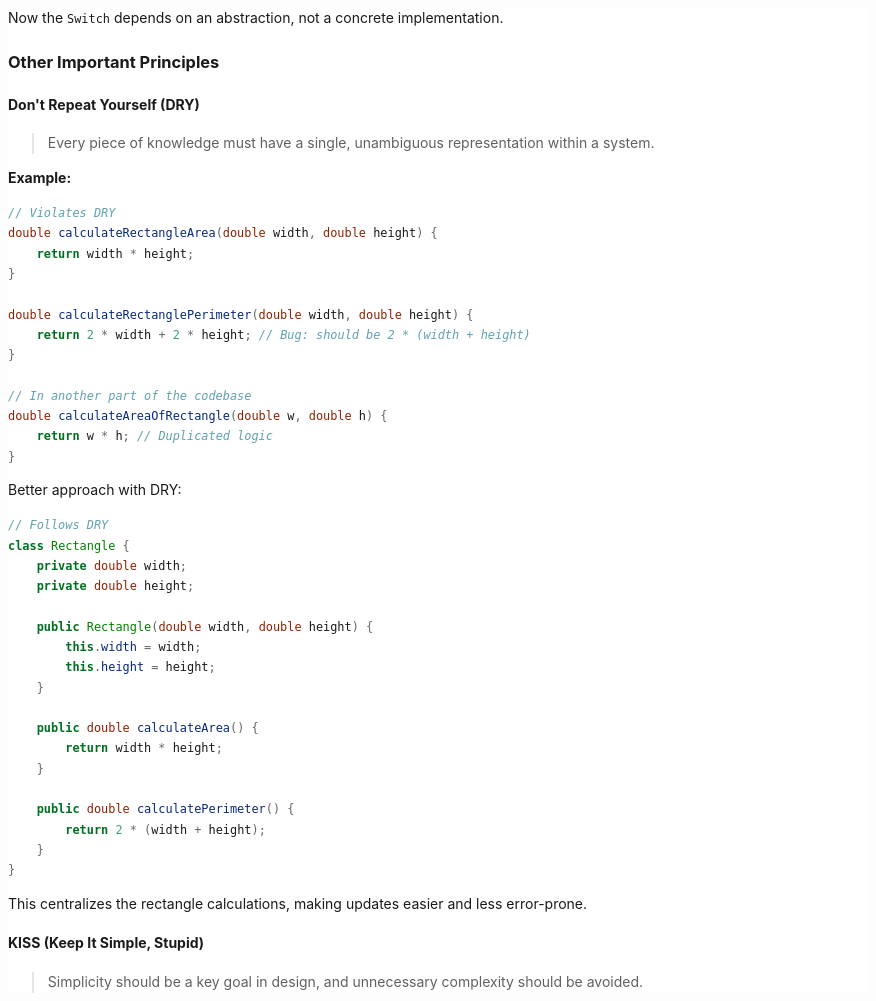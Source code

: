 Now the `Switch` depends on an abstraction, not a concrete implementation.

### Other Important Principles

#### Don't Repeat Yourself (DRY)

> Every piece of knowledge must have a single, unambiguous representation within a system.

**Example:**

```java
// Violates DRY
double calculateRectangleArea(double width, double height) {
    return width * height;
}

double calculateRectanglePerimeter(double width, double height) {
    return 2 * width + 2 * height; // Bug: should be 2 * (width + height)
}

// In another part of the codebase
double calculateAreaOfRectangle(double w, double h) {
    return w * h; // Duplicated logic
}
```

Better approach with DRY:

```java
// Follows DRY
class Rectangle {
    private double width;
    private double height;
  
    public Rectangle(double width, double height) {
        this.width = width;
        this.height = height;
    }
  
    public double calculateArea() {
        return width * height;
    }
  
    public double calculatePerimeter() {
        return 2 * (width + height);
    }
}
```

This centralizes the rectangle calculations, making updates easier and less error-prone.

#### KISS (Keep It Simple, Stupid)

> Simplicity should be a key goal in design, and unnecessary complexity should be avoided.
